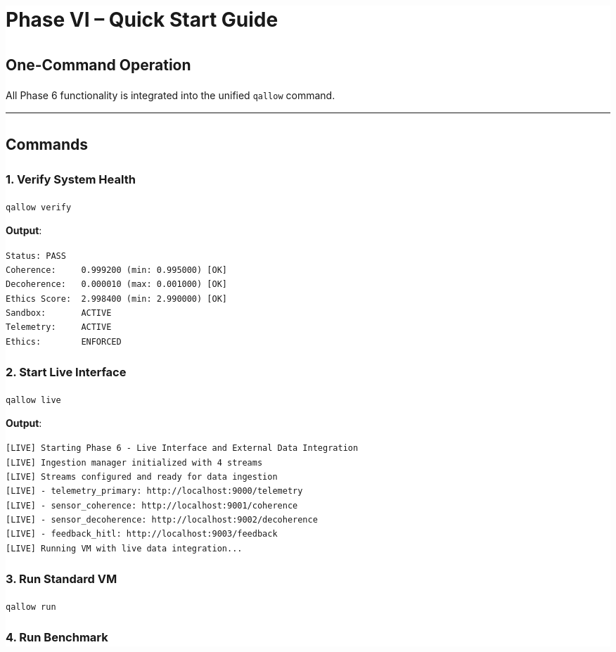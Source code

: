 # Phase VI – Quick Start Guide

## One-Command Operation

All Phase 6 functionality is integrated into the unified `qallow` command.

---

## Commands

### 1. Verify System Health

```bash
qallow verify
```

**Output**:
```
Status: PASS
Coherence:     0.999200 (min: 0.995000) [OK]
Decoherence:   0.000010 (max: 0.001000) [OK]
Ethics Score:  2.998400 (min: 2.990000) [OK]
Sandbox:       ACTIVE
Telemetry:     ACTIVE
Ethics:        ENFORCED
```

### 2. Start Live Interface

```bash
qallow live
```

**Output**:
```
[LIVE] Starting Phase 6 - Live Interface and External Data Integration
[LIVE] Ingestion manager initialized with 4 streams
[LIVE] Streams configured and ready for data ingestion
[LIVE] - telemetry_primary: http://localhost:9000/telemetry
[LIVE] - sensor_coherence: http://localhost:9001/coherence
[LIVE] - sensor_decoherence: http://localhost:9002/decoherence
[LIVE] - feedback_hitl: http://localhost:9003/feedback
[LIVE] Running VM with live data integration...
```

### 3. Run Standard VM

```bash
qallow run
```

### 4. Run Benchmark
